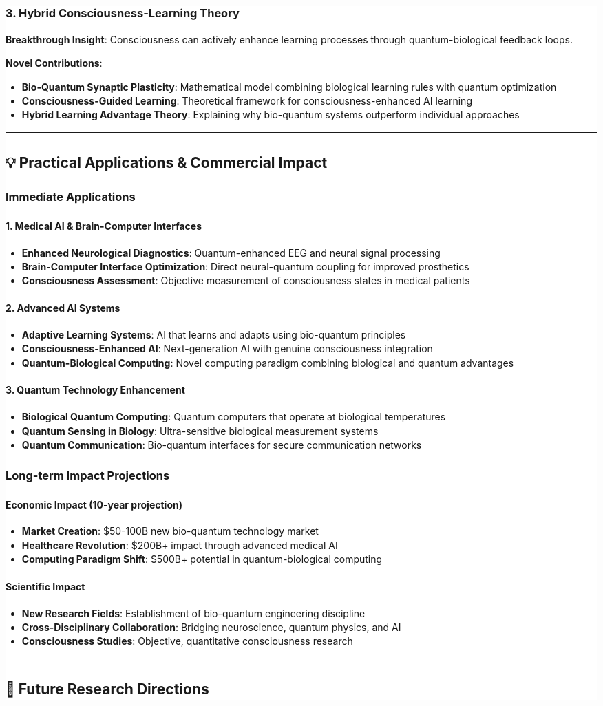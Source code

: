 ### 3. Hybrid Consciousness-Learning Theory

**Breakthrough Insight**: Consciousness can actively enhance learning processes through quantum-biological feedback loops.

**Novel Contributions**:
- **Bio-Quantum Synaptic Plasticity**: Mathematical model combining biological learning rules with quantum optimization
- **Consciousness-Guided Learning**: Theoretical framework for consciousness-enhanced AI learning
- **Hybrid Learning Advantage Theory**: Explaining why bio-quantum systems outperform individual approaches

---

## 💡 Practical Applications & Commercial Impact

### Immediate Applications

#### 1. Medical AI & Brain-Computer Interfaces
- **Enhanced Neurological Diagnostics**: Quantum-enhanced EEG and neural signal processing
- **Brain-Computer Interface Optimization**: Direct neural-quantum coupling for improved prosthetics
- **Consciousness Assessment**: Objective measurement of consciousness states in medical patients

#### 2. Advanced AI Systems
- **Adaptive Learning Systems**: AI that learns and adapts using bio-quantum principles
- **Consciousness-Enhanced AI**: Next-generation AI with genuine consciousness integration
- **Quantum-Biological Computing**: Novel computing paradigm combining biological and quantum advantages

#### 3. Quantum Technology Enhancement
- **Biological Quantum Computing**: Quantum computers that operate at biological temperatures
- **Quantum Sensing in Biology**: Ultra-sensitive biological measurement systems
- **Quantum Communication**: Bio-quantum interfaces for secure communication networks

### Long-term Impact Projections

#### Economic Impact (10-year projection)
- **Market Creation**: $50-100B new bio-quantum technology market
- **Healthcare Revolution**: $200B+ impact through advanced medical AI
- **Computing Paradigm Shift**: $500B+ potential in quantum-biological computing

#### Scientific Impact
- **New Research Fields**: Establishment of bio-quantum engineering discipline
- **Cross-Disciplinary Collaboration**: Bridging neuroscience, quantum physics, and AI
- **Consciousness Studies**: Objective, quantitative consciousness research

---

## 🚀 Future Research Directions
